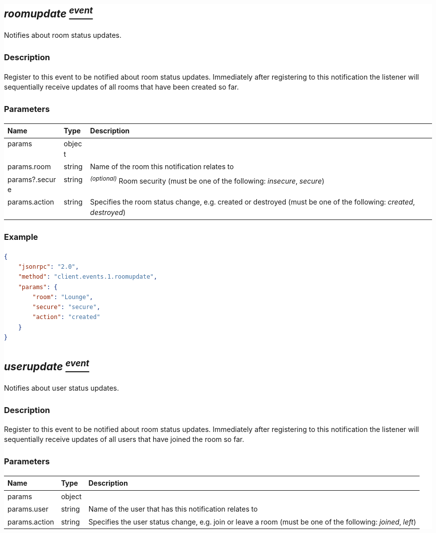 
<a name="event.roomupdate"></a>
## *roomupdate [<sup>event</sup>](#head.Notifications)*

Notifies about room status updates.

### Description

Register to this event to be notified about room status updates. Immediately after registering to this notification the listener will sequentially receive updates of all rooms that have been created so far.

### Parameters

| Name | Type | Description |
| :-------- | :-------- | :-------- |
| params | object |  |
| params.room | string | Name of the room this notification relates to |
| params?.secure | string | <sup>*(optional)*</sup> Room security (must be one of the following: *insecure*, *secure*) |
| params.action | string | Specifies the room status change, e.g. created or destroyed (must be one of the following: *created*, *destroyed*) |

### Example

```json
{
    "jsonrpc": "2.0",
    "method": "client.events.1.roomupdate",
    "params": {
        "room": "Lounge",
        "secure": "secure",
        "action": "created"
    }
}
```

<a name="event.userupdate"></a>
## *userupdate [<sup>event</sup>](#head.Notifications)*

Notifies about user status updates.

### Description

Register to this event to be notified about room status updates. Immediately after registering to this notification the listener will sequentially receive updates of all users that have joined the room so far.

### Parameters

| Name | Type | Description |
| :-------- | :-------- | :-------- |
| params | object |  |
| params.user | string | Name of the user that has this notification relates to |
| params.action | string | Specifies the user status change, e.g. join or leave a room (must be one of the following: *joined*, *left*) |
